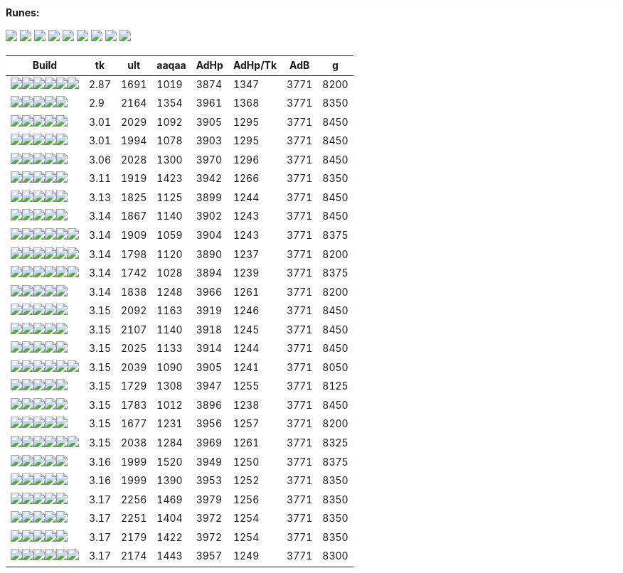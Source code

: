 

**Runes:**


![](/Styles/Precision/PressTheAttack/PressTheAttack.png)
![](/Styles/Precision/Overheal.png)
![](/Styles/Precision/LegendAlacrity/LegendAlacrity.png)
![](/Styles/Precision/CutDown/CutDown.png)
![](/Styles/Sorcery/AbsoluteFocus/AbsoluteFocus.png)
![](/Styles/Sorcery/GatheringStorm/GatheringStorm.png)
![](/StatMods/StatModsAttackSpeedIcon.png)
![](/StatMods/StatModsAdaptiveForceIcon.png)
![](/StatMods/StatModsArmorIcon.png)





 Build |tk|ult|aaqaa|AdHp|AdHp/Tk|AdB|g
-|-|-|-|-|-|-|-
![](/item/6672.png)![](/item/3115.png)![](/item/1001.png)![](/item/1053.png)![](/item/1055.png)![](/item/1036.png)|2.87|1691|1019|3874|1347|3771|8200
![](/item/3153.png)![](/item/6696.png)![](/item/1001.png)![](/item/1055.png)![](/item/1038.png)|2.9|2164|1354|3961|1368|3771|8350
![](/item/6672.png)![](/item/6696.png)![](/item/1053.png)![](/item/1055.png)![](/item/3006.png)|3.01|2029|1092|3905|1295|3771|8450
![](/item/6672.png)![](/item/6693.png)![](/item/1053.png)![](/item/1055.png)![](/item/3006.png)|3.01|1994|1078|3903|1295|3771|8450
![](/item/3153.png)![](/item/3179.png)![](/item/1055.png)![](/item/1038.png)![](/item/3006.png)|3.06|2028|1300|3970|1296|3771|8450
![](/item/6672.png)![](/item/3153.png)![](/item/1001.png)![](/item/1055.png)![](/item/1038.png)|3.11|1919|1423|3942|1266|3771|8350
![](/item/6672.png)![](/item/3087.png)![](/item/1053.png)![](/item/1055.png)![](/item/3006.png)|3.13|1825|1125|3899|1244|3771|8450
![](/item/6672.png)![](/item/3095.png)![](/item/1053.png)![](/item/1055.png)![](/item/3006.png)|3.14|1867|1140|3902|1243|3771|8450
![](/item/6672.png)![](/item/3046.png)![](/item/1053.png)![](/item/1055.png)![](/item/1037.png)![](/item/1036.png)|3.14|1909|1059|3904|1243|3771|8375
![](/item/6672.png)![](/item/3091.png)![](/item/1001.png)![](/item/1053.png)![](/item/1055.png)![](/item/1036.png)|3.14|1798|1120|3890|1237|3771|8200
![](/item/6672.png)![](/item/3085.png)![](/item/1053.png)![](/item/1055.png)![](/item/1037.png)![](/item/1036.png)|3.14|1742|1028|3894|1239|3771|8375
![](/item/3153.png)![](/item/3046.png)![](/item/1055.png)![](/item/1038.png)![](/item/1036.png)|3.14|1838|1248|3966|1261|3771|8200
![](/item/6672.png)![](/item/3036.png)![](/item/1053.png)![](/item/1055.png)![](/item/3006.png)|3.15|2092|1163|3919|1246|3771|8450
![](/item/6672.png)![](/item/6676.png)![](/item/1053.png)![](/item/1055.png)![](/item/3006.png)|3.15|2107|1140|3918|1245|3771|8450
![](/item/6672.png)![](/item/3033.png)![](/item/1053.png)![](/item/1055.png)![](/item/3006.png)|3.15|2025|1133|3914|1244|3771|8450
![](/item/6672.png)![](/item/3006.png)![](/item/1053.png)![](/item/1055.png)![](/item/1038.png)![](/item/1038.png)|3.15|2039|1090|3905|1241|3771|8050
![](/item/3153.png)![](/item/3091.png)![](/item/1001.png)![](/item/1055.png)![](/item/1037.png)|3.15|1729|1308|3947|1255|3771|8125
![](/item/6672.png)![](/item/3139.png)![](/item/1053.png)![](/item/1055.png)![](/item/3006.png)|3.15|1783|1012|3896|1238|3771|8450
![](/item/3153.png)![](/item/3085.png)![](/item/1055.png)![](/item/1038.png)![](/item/1036.png)|3.15|1677|1231|3956|1257|3771|8200
![](/item/3153.png)![](/item/3006.png)![](/item/1055.png)![](/item/1038.png)![](/item/1038.png)![](/item/1037.png)|3.15|2038|1284|3969|1261|3771|8325
![](/item/3153.png)![](/item/6671.png)![](/item/1055.png)![](/item/1037.png)![](/item/1036.png)|3.16|1999|1520|3949|1250|3771|8375
![](/item/3153.png)![](/item/3095.png)![](/item/1001.png)![](/item/1055.png)![](/item/1038.png)|3.16|1999|1390|3953|1252|3771|8350
![](/item/3153.png)![](/item/3036.png)![](/item/1001.png)![](/item/1055.png)![](/item/1038.png)|3.17|2256|1469|3979|1256|3771|8350
![](/item/3153.png)![](/item/6676.png)![](/item/1001.png)![](/item/1055.png)![](/item/1038.png)|3.17|2251|1404|3972|1254|3771|8350
![](/item/3153.png)![](/item/3033.png)![](/item/1001.png)![](/item/1055.png)![](/item/1038.png)|3.17|2179|1422|3972|1254|3771|8350
![](/item/3153.png)![](/item/6695.png)![](/item/1001.png)![](/item/1055.png)![](/item/1038.png)![](/item/1036.png)|3.17|2174|1443|3957|1249|3771|8300